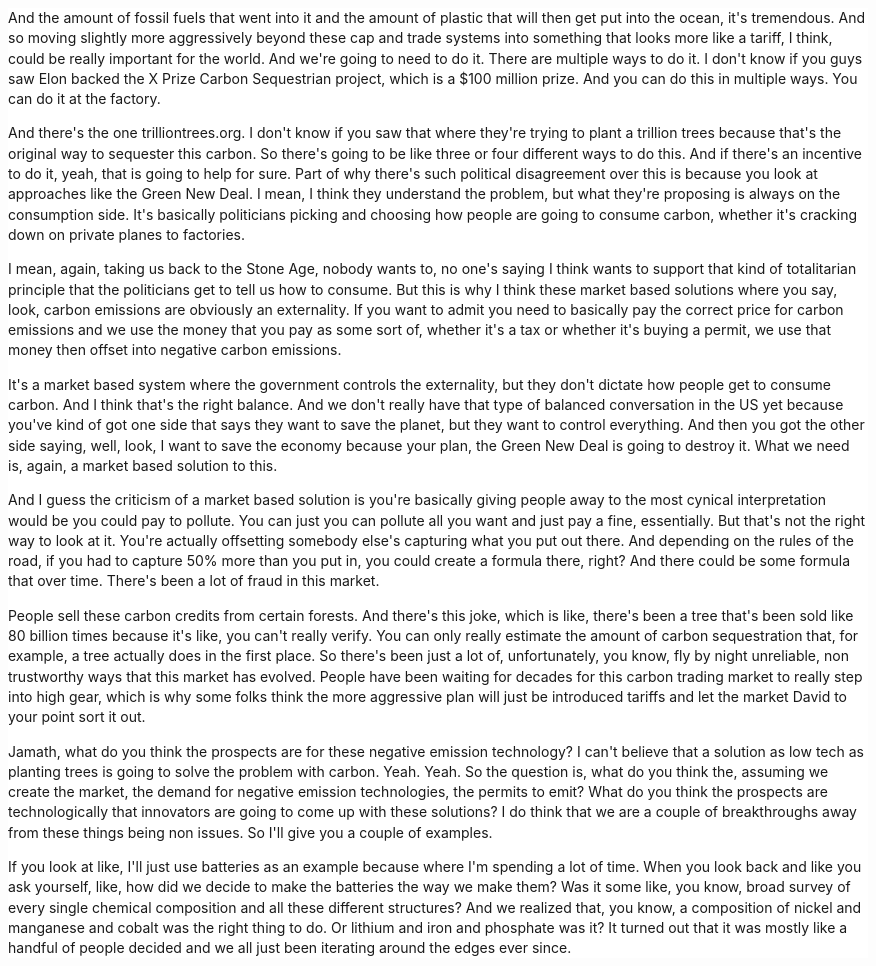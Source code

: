 And the amount of fossil fuels that went into it and the amount of plastic that will then get put into the ocean, it's tremendous. And so moving slightly more aggressively beyond these cap and trade systems into something that looks more like a tariff, I think, could be really important for the world. And we're going to need to do it. There are multiple ways to do it. I don't know if you guys saw Elon backed the X Prize Carbon Sequestrian project, which is a $100 million prize. And you can do this in multiple ways. You can do it at the factory.

And there's the one trilliontrees.org. I don't know if you saw that where they're trying to plant a trillion trees because that's the original way to sequester this carbon. So there's going to be like three or four different ways to do this. And if there's an incentive to do it, yeah, that is going to help for sure. Part of why there's such political disagreement over this is because you look at approaches like the Green New Deal. I mean, I think they understand the problem, but what they're proposing is always on the consumption side. It's basically politicians picking and choosing how people are going to consume carbon, whether it's cracking down on private planes to factories.

I mean, again, taking us back to the Stone Age, nobody wants to, no one's saying I think wants to support that kind of totalitarian principle that the politicians get to tell us how to consume. But this is why I think these market based solutions where you say, look, carbon emissions are obviously an externality. If you want to admit you need to basically pay the correct price for carbon emissions and we use the money that you pay as some sort of, whether it's a tax or whether it's buying a permit, we use that money then offset into negative carbon emissions.

It's a market based system where the government controls the externality, but they don't dictate how people get to consume carbon. And I think that's the right balance. And we don't really have that type of balanced conversation in the US yet because you've kind of got one side that says they want to save the planet, but they want to control everything. And then you got the other side saying, well, look, I want to save the economy because your plan, the Green New Deal is going to destroy it. What we need is, again, a market based solution to this.

And I guess the criticism of a market based solution is you're basically giving people away to the most cynical interpretation would be you could pay to pollute. You can just you can pollute all you want and just pay a fine, essentially. But that's not the right way to look at it. You're actually offsetting somebody else's capturing what you put out there. And depending on the rules of the road, if you had to capture 50% more than you put in, you could create a formula there, right? And there could be some formula that over time. There's been a lot of fraud in this market.

People sell these carbon credits from certain forests. And there's this joke, which is like, there's been a tree that's been sold like 80 billion times because it's like, you can't really verify. You can only really estimate the amount of carbon sequestration that, for example, a tree actually does in the first place. So there's been just a lot of, unfortunately, you know, fly by night unreliable, non trustworthy ways that this market has evolved. People have been waiting for decades for this carbon trading market to really step into high gear, which is why some folks think the more aggressive plan will just be introduced tariffs and let the market David to your point sort it out.

Jamath, what do you think the prospects are for these negative emission technology? I can't believe that a solution as low tech as planting trees is going to solve the problem with carbon. Yeah. Yeah. So the question is, what do you think the, assuming we create the market, the demand for negative emission technologies, the permits to emit? What do you think the prospects are technologically that innovators are going to come up with these solutions? I do think that we are a couple of breakthroughs away from these things being non issues. So I'll give you a couple of examples.

If you look at like, I'll just use batteries as an example because where I'm spending a lot of time. When you look back and like you ask yourself, like, how did we decide to make the batteries the way we make them? Was it some like, you know, broad survey of every single chemical composition and all these different structures? And we realized that, you know, a composition of nickel and manganese and cobalt was the right thing to do. Or lithium and iron and phosphate was it? It turned out that it was mostly like a handful of people decided and we all just been iterating around the edges ever since.
